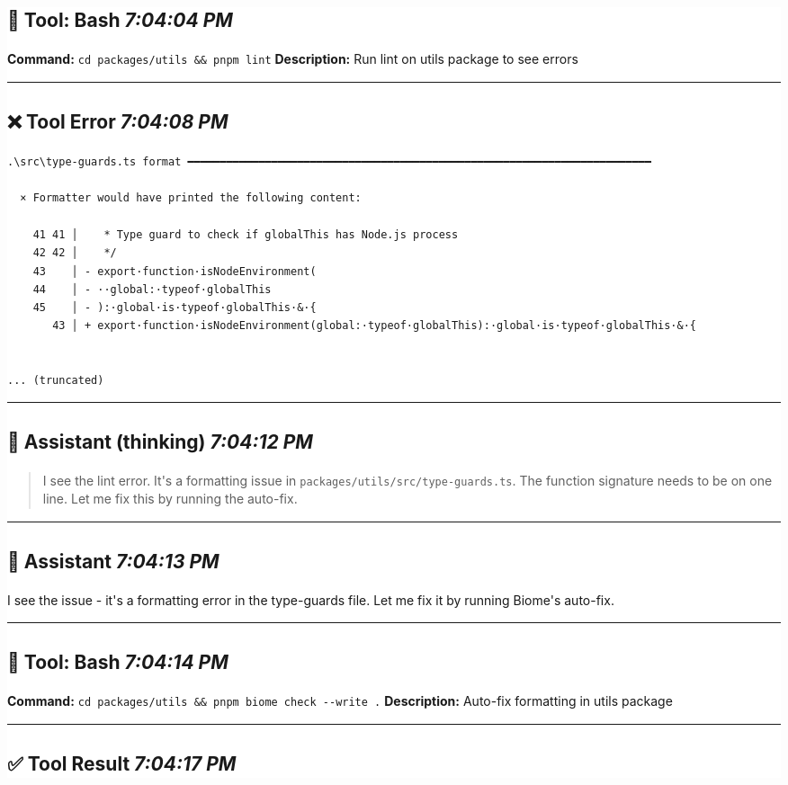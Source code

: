 ## 🔧 Tool: Bash _7:04:04 PM_

**Command:** `cd packages/utils && pnpm lint`
**Description:** Run lint on utils package to see errors

---

## ❌ Tool Error _7:04:08 PM_

```
.\src\type-guards.ts format ━━━━━━━━━━━━━━━━━━━━━━━━━━━━━━━━━━━━━━━━━━━━━━━━━━━━━━━━━━━━━━━━━━━━━━━━

  × Formatter would have printed the following content:
  
    41 41 │    * Type guard to check if globalThis has Node.js process
    42 42 │    */
    43    │ - export·function·isNodeEnvironment(
    44    │ - ··global:·typeof·globalThis
    45    │ - ):·global·is·typeof·globalThis·&·{
       43 │ + export·function·isNodeEnvironment(global:·typeof·globalThis):·global·is·typeof·globalThis·&·{
  

... (truncated)
```

---

## 🧠 Assistant (thinking) _7:04:12 PM_

> I see the lint error. It's a formatting issue in `packages/utils/src/type-guards.ts`. The function signature needs to be on one line. Let me fix this by running the auto-fix.

---

## 🤖 Assistant _7:04:13 PM_

I see the issue - it's a formatting error in the type-guards file. Let me fix it by running Biome's auto-fix.

---

## 🔧 Tool: Bash _7:04:14 PM_

**Command:** `cd packages/utils && pnpm biome check --write .`
**Description:** Auto-fix formatting in utils package

---

## ✅ Tool Result _7:04:17 PM_
